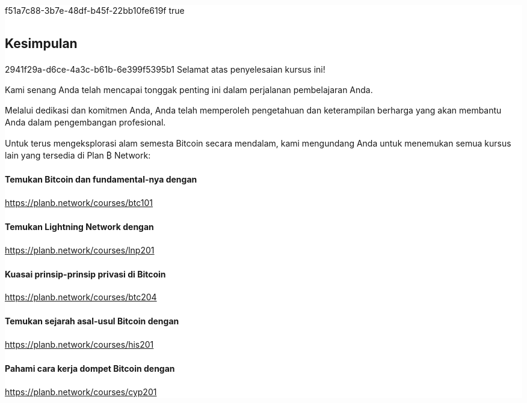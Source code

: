 <chapterId>f51a7c88-3b7e-48df-b45f-22bb10fe619f</chapterId>
<isCourseExam>true</isCourseExam>

## Kesimpulan

<chapterId>2941f29a-d6ce-4a3c-b61b-6e399f5395b1</chapterId>
Selamat atas penyelesaian kursus ini!

Kami senang Anda telah mencapai tonggak penting ini dalam perjalanan pembelajaran Anda.

Melalui dedikasi dan komitmen Anda, Anda telah memperoleh pengetahuan dan keterampilan berharga yang akan membantu Anda dalam pengembangan profesional.

Untuk terus mengeksplorasi alam semesta Bitcoin secara mendalam, kami mengundang Anda untuk menemukan semua kursus lain yang tersedia di Plan ₿ Network:

#### Temukan Bitcoin dan fundamental-nya dengan

https://planb.network/courses/btc101

#### Temukan Lightning Network dengan

https://planb.network/courses/lnp201

#### Kuasai prinsip-prinsip privasi di Bitcoin

https://planb.network/courses/btc204

#### Temukan sejarah asal-usul Bitcoin dengan

https://planb.network/courses/his201

#### Pahami cara kerja dompet Bitcoin dengan

https://planb.network/courses/cyp201
